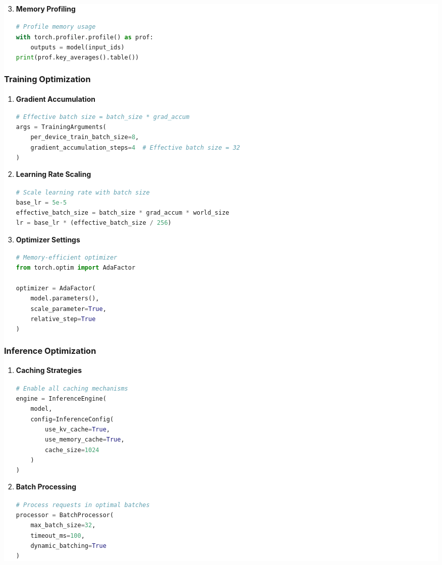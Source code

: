 3. **Memory Profiling**
   ```python
   # Profile memory usage
   with torch.profiler.profile() as prof:
       outputs = model(input_ids)
   print(prof.key_averages().table())
   ```

### Training Optimization

1. **Gradient Accumulation**
   ```python
   # Effective batch size = batch_size * grad_accum
   args = TrainingArguments(
       per_device_train_batch_size=8,
       gradient_accumulation_steps=4  # Effective batch size = 32
   )
   ```

2. **Learning Rate Scaling**
   ```python
   # Scale learning rate with batch size
   base_lr = 5e-5
   effective_batch_size = batch_size * grad_accum * world_size
   lr = base_lr * (effective_batch_size / 256)
   ```

3. **Optimizer Settings**
   ```python
   # Memory-efficient optimizer
   from torch.optim import AdaFactor
   
   optimizer = AdaFactor(
       model.parameters(),
       scale_parameter=True,
       relative_step=True
   )
   ```

### Inference Optimization

1. **Caching Strategies**
   ```python
   # Enable all caching mechanisms
   engine = InferenceEngine(
       model,
       config=InferenceConfig(
           use_kv_cache=True,
           use_memory_cache=True,
           cache_size=1024
       )
   )
   ```

2. **Batch Processing**
   ```python
   # Process requests in optimal batches
   processor = BatchProcessor(
       max_batch_size=32,
       timeout_ms=100,
       dynamic_batching=True
   )
   ```
